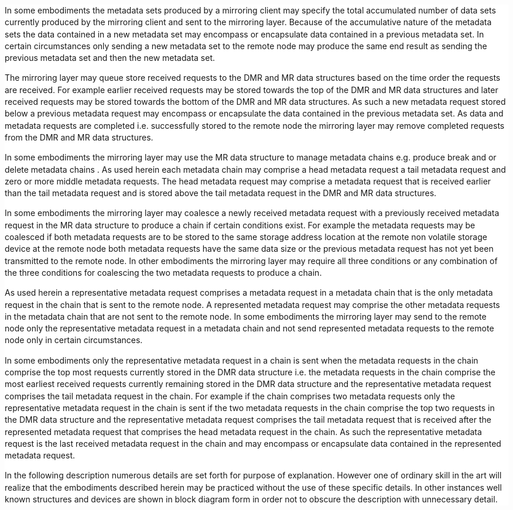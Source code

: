 In some embodiments the metadata sets produced by a mirroring client may specify the total accumulated number of data sets currently produced by the mirroring client and sent to the mirroring layer. Because of the accumulative nature of the metadata sets the data contained in a new metadata set may encompass or encapsulate data contained in a previous metadata set. In certain circumstances only sending a new metadata set to the remote node may produce the same end result as sending the previous metadata set and then the new metadata set.

The mirroring layer may queue store received requests to the DMR and MR data structures based on the time order the requests are received. For example earlier received requests may be stored towards the top of the DMR and MR data structures and later received requests may be stored towards the bottom of the DMR and MR data structures. As such a new metadata request stored below a previous metadata request may encompass or encapsulate the data contained in the previous metadata set. As data and metadata requests are completed i.e. successfully stored to the remote node the mirroring layer may remove completed requests from the DMR and MR data structures.

In some embodiments the mirroring layer may use the MR data structure to manage metadata chains e.g. produce break and or delete metadata chains . As used herein each metadata chain may comprise a head metadata request a tail metadata request and zero or more middle metadata requests. The head metadata request may comprise a metadata request that is received earlier than the tail metadata request and is stored above the tail metadata request in the DMR and MR data structures.

In some embodiments the mirroring layer may coalesce a newly received metadata request with a previously received metadata request in the MR data structure to produce a chain if certain conditions exist. For example the metadata requests may be coalesced if both metadata requests are to be stored to the same storage address location at the remote non volatile storage device at the remote node both metadata requests have the same data size or the previous metadata request has not yet been transmitted to the remote node. In other embodiments the mirroring layer may require all three conditions or any combination of the three conditions for coalescing the two metadata requests to produce a chain.

As used herein a representative metadata request comprises a metadata request in a metadata chain that is the only metadata request in the chain that is sent to the remote node. A represented metadata request may comprise the other metadata requests in the metadata chain that are not sent to the remote node. In some embodiments the mirroring layer may send to the remote node only the representative metadata request in a metadata chain and not send represented metadata requests to the remote node only in certain circumstances.

In some embodiments only the representative metadata request in a chain is sent when the metadata requests in the chain comprise the top most requests currently stored in the DMR data structure i.e. the metadata requests in the chain comprise the most earliest received requests currently remaining stored in the DMR data structure and the representative metadata request comprises the tail metadata request in the chain. For example if the chain comprises two metadata requests only the representative metadata request in the chain is sent if the two metadata requests in the chain comprise the top two requests in the DMR data structure and the representative metadata request comprises the tail metadata request that is received after the represented metadata request that comprises the head metadata request in the chain. As such the representative metadata request is the last received metadata request in the chain and may encompass or encapsulate data contained in the represented metadata request.

In the following description numerous details are set forth for purpose of explanation. However one of ordinary skill in the art will realize that the embodiments described herein may be practiced without the use of these specific details. In other instances well known structures and devices are shown in block diagram form in order not to obscure the description with unnecessary detail.
